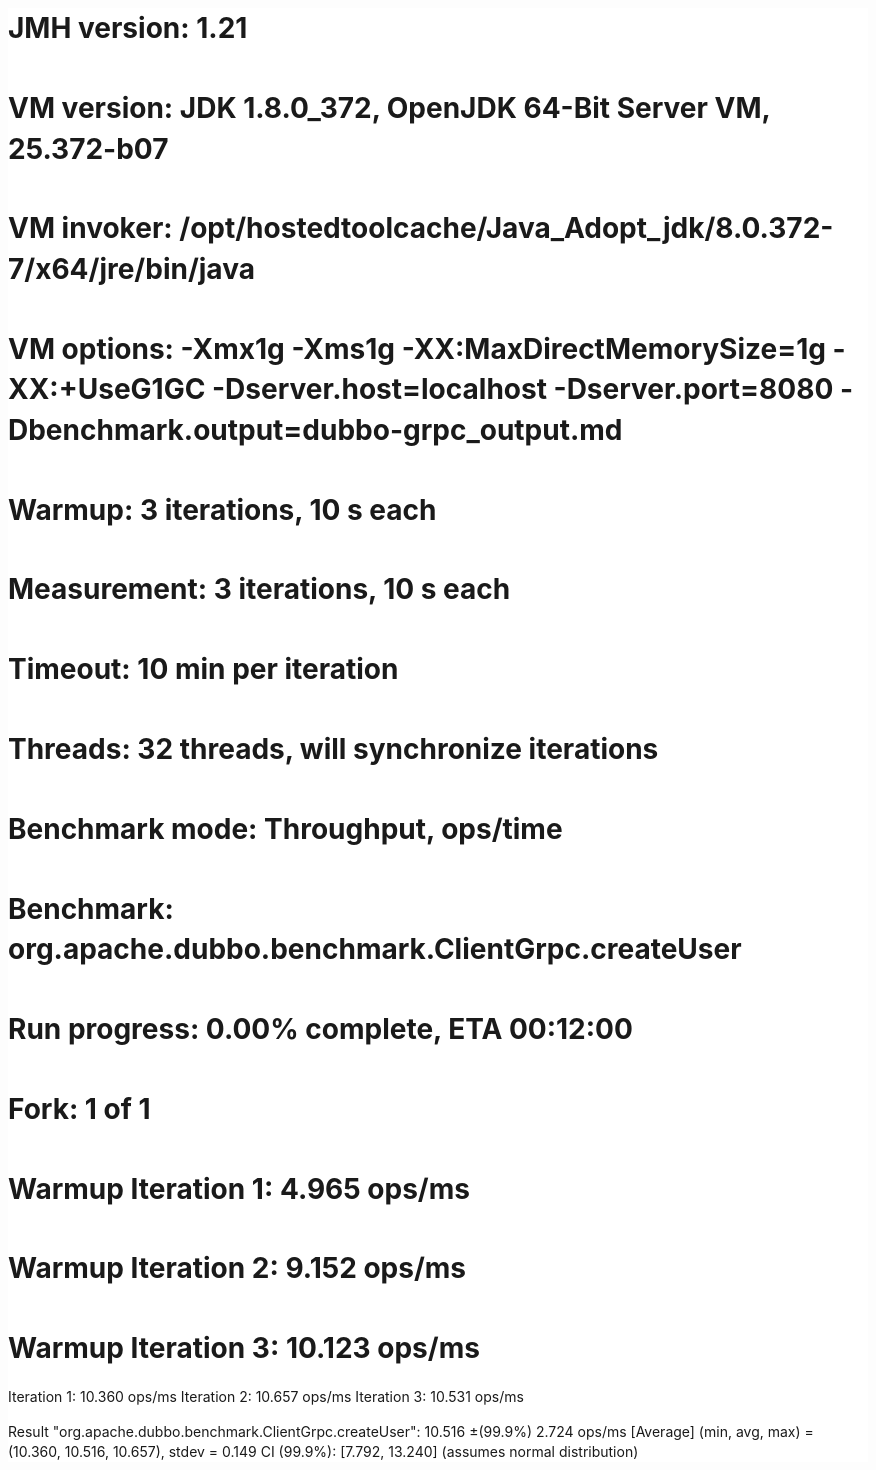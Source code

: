 # JMH version: 1.21
# VM version: JDK 1.8.0_372, OpenJDK 64-Bit Server VM, 25.372-b07
# VM invoker: /opt/hostedtoolcache/Java_Adopt_jdk/8.0.372-7/x64/jre/bin/java
# VM options: -Xmx1g -Xms1g -XX:MaxDirectMemorySize=1g -XX:+UseG1GC -Dserver.host=localhost -Dserver.port=8080 -Dbenchmark.output=dubbo-grpc_output.md
# Warmup: 3 iterations, 10 s each
# Measurement: 3 iterations, 10 s each
# Timeout: 10 min per iteration
# Threads: 32 threads, will synchronize iterations
# Benchmark mode: Throughput, ops/time
# Benchmark: org.apache.dubbo.benchmark.ClientGrpc.createUser

# Run progress: 0.00% complete, ETA 00:12:00
# Fork: 1 of 1
# Warmup Iteration   1: 4.965 ops/ms
# Warmup Iteration   2: 9.152 ops/ms
# Warmup Iteration   3: 10.123 ops/ms
Iteration   1: 10.360 ops/ms
Iteration   2: 10.657 ops/ms
Iteration   3: 10.531 ops/ms


Result "org.apache.dubbo.benchmark.ClientGrpc.createUser":
  10.516 ±(99.9%) 2.724 ops/ms [Average]
  (min, avg, max) = (10.360, 10.516, 10.657), stdev = 0.149
  CI (99.9%): [7.792, 13.240] (assumes normal distribution)
